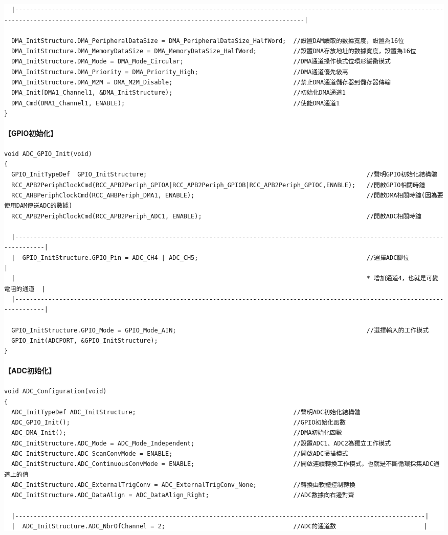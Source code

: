 ```
  |-------------------------------------------------------------------------------------------------------------------------------------------------------------------------------------------------------|

  DMA_InitStructure.DMA_PeripheralDataSize = DMA_PeripheralDataSize_HalfWord;  //設置DAM讀取的數據寬度，設置為16位
  DMA_InitStructure.DMA_MemoryDataSize = DMA_MemoryDataSize_HalfWord;          //設置DMA存放地址的數據寬度，設置為16位
  DMA_InitStructure.DMA_Mode = DMA_Mode_Circular;                              //DMA通道操作模式位環形緩衝模式
  DMA_InitStructure.DMA_Priority = DMA_Priority_High;                          //DMA通道優先級高
  DMA_InitStructure.DMA_M2M = DMA_M2M_Disable;                                 //禁止DMA通道儲存器到儲存器傳輸
  DMA_Init(DMA1_Channel1, &DMA_InitStructure);                                 //初始化DMA通道1
  DMA_Cmd(DMA1_Channel1, ENABLE);                                              //使能DMA通道1
}
```


#### 【GPIO初始化】
```
void ADC_GPIO_Init(void)
{
  GPIO_InitTypeDef  GPIO_InitStructure;                                                            //聲明GPIO初始化結構體
  RCC_APB2PeriphClockCmd(RCC_APB2Periph_GPIOA|RCC_APB2Periph_GPIOB|RCC_APB2Periph_GPIOC,ENABLE);   //開啟GPIO相關時鐘
  RCC_AHBPeriphClockCmd(RCC_AHBPeriph_DMA1, ENABLE);                                               //開啟DMA相關時鐘(因為要使用DAM傳送ADC的數據)
  RCC_APB2PeriphClockCmd(RCC_APB2Periph_ADC1, ENABLE);                                             //開啟ADC相關時鐘

  |--------------------------------------------------------------------------------------------------------------------------------|
  |  GPIO_InitStructure.GPIO_Pin = ADC_CH4 | ADC_CH5;                                              //選擇ADC腳位                    |
  |                                                                                                * 增加通道4，也就是可變電阻的通道  |
  |--------------------------------------------------------------------------------------------------------------------------------|
                
  GPIO_InitStructure.GPIO_Mode = GPIO_Mode_AIN;                                                    //選擇輸入的工作模式     
  GPIO_Init(ADCPORT, &GPIO_InitStructure);			
}
```


#### 【ADC初始化】

```
void ADC_Configuration(void)
{
  ADC_InitTypeDef ADC_InitStructure;                                           //聲明ADC初始化結構體
  ADC_GPIO_Init();                                                             //GPIO初始化函數
  ADC_DMA_Init();                                                              //DMA初始化函數
  ADC_InitStructure.ADC_Mode = ADC_Mode_Independent;                           //設置ADC1、ADC2為獨立工作模式
  ADC_InitStructure.ADC_ScanConvMode = ENABLE;                                 //開啟ADC掃描模式
  ADC_InitStructure.ADC_ContinuousConvMode = ENABLE;                           //開啟連續轉換工作模式，也就是不斷循環採集ADC通道上的值
  ADC_InitStructure.ADC_ExternalTrigConv = ADC_ExternalTrigConv_None;          //轉換由軟體控制轉換
  ADC_InitStructure.ADC_DataAlign = ADC_DataAlign_Right;                       //ADC數據向右邊對齊

  |----------------------------------------------------------------------------------------------------------------|
  |  ADC_InitStructure.ADC_NbrOfChannel = 2;                                   //ADC的通道數                        |
```